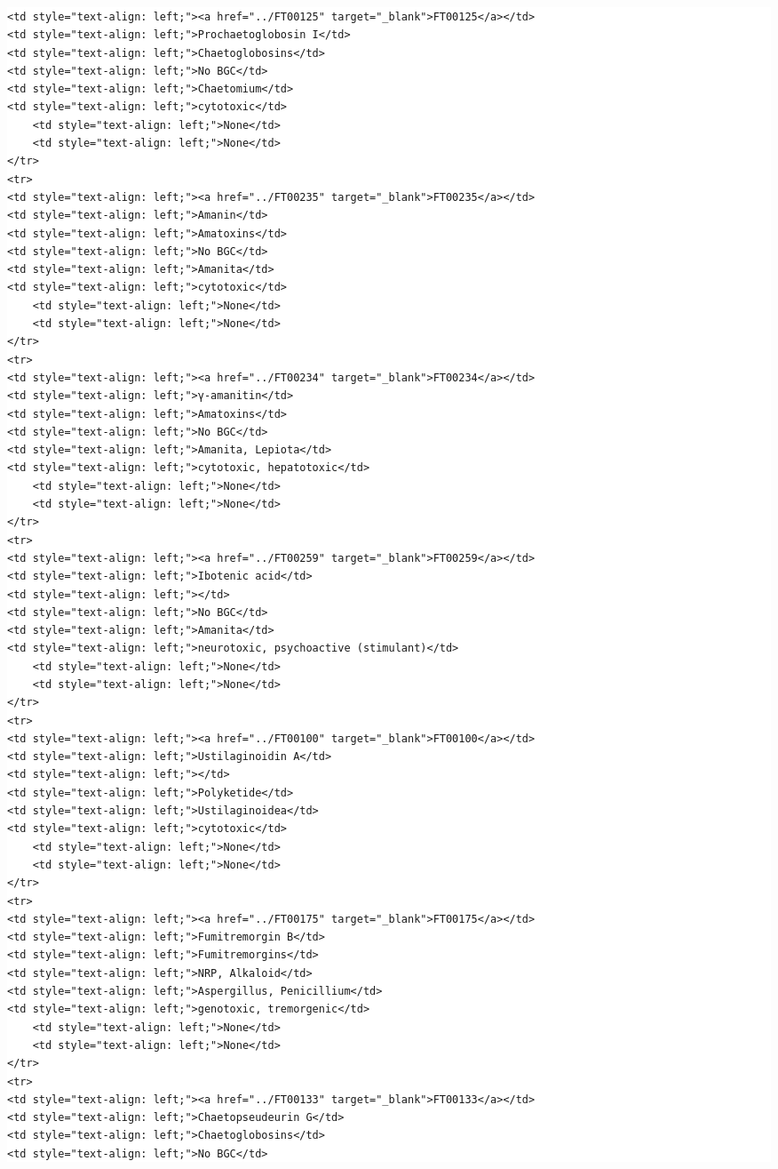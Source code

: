     <td style="text-align: left;"><a href="../FT00125" target="_blank">FT00125</a></td>
    <td style="text-align: left;">Prochaetoglobosin I</td>
    <td style="text-align: left;">Chaetoglobosins</td>
    <td style="text-align: left;">No BGC</td>
    <td style="text-align: left;">Chaetomium</td>
    <td style="text-align: left;">cytotoxic</td>
        <td style="text-align: left;">None</td>
        <td style="text-align: left;">None</td>
    </tr>
    <tr>
    <td style="text-align: left;"><a href="../FT00235" target="_blank">FT00235</a></td>
    <td style="text-align: left;">Amanin</td>
    <td style="text-align: left;">Amatoxins</td>
    <td style="text-align: left;">No BGC</td>
    <td style="text-align: left;">Amanita</td>
    <td style="text-align: left;">cytotoxic</td>
        <td style="text-align: left;">None</td>
        <td style="text-align: left;">None</td>
    </tr>
    <tr>
    <td style="text-align: left;"><a href="../FT00234" target="_blank">FT00234</a></td>
    <td style="text-align: left;">γ-amanitin</td>
    <td style="text-align: left;">Amatoxins</td>
    <td style="text-align: left;">No BGC</td>
    <td style="text-align: left;">Amanita, Lepiota</td>
    <td style="text-align: left;">cytotoxic, hepatotoxic</td>
        <td style="text-align: left;">None</td>
        <td style="text-align: left;">None</td>
    </tr>
    <tr>
    <td style="text-align: left;"><a href="../FT00259" target="_blank">FT00259</a></td>
    <td style="text-align: left;">Ibotenic acid</td>
    <td style="text-align: left;"></td>
    <td style="text-align: left;">No BGC</td>
    <td style="text-align: left;">Amanita</td>
    <td style="text-align: left;">neurotoxic, psychoactive (stimulant)</td>
        <td style="text-align: left;">None</td>
        <td style="text-align: left;">None</td>
    </tr>
    <tr>
    <td style="text-align: left;"><a href="../FT00100" target="_blank">FT00100</a></td>
    <td style="text-align: left;">Ustilaginoidin A</td>
    <td style="text-align: left;"></td>
    <td style="text-align: left;">Polyketide</td>
    <td style="text-align: left;">Ustilaginoidea</td>
    <td style="text-align: left;">cytotoxic</td>
        <td style="text-align: left;">None</td>
        <td style="text-align: left;">None</td>
    </tr>
    <tr>
    <td style="text-align: left;"><a href="../FT00175" target="_blank">FT00175</a></td>
    <td style="text-align: left;">Fumitremorgin B</td>
    <td style="text-align: left;">Fumitremorgins</td>
    <td style="text-align: left;">NRP, Alkaloid</td>
    <td style="text-align: left;">Aspergillus, Penicillium</td>
    <td style="text-align: left;">genotoxic, tremorgenic</td>
        <td style="text-align: left;">None</td>
        <td style="text-align: left;">None</td>
    </tr>
    <tr>
    <td style="text-align: left;"><a href="../FT00133" target="_blank">FT00133</a></td>
    <td style="text-align: left;">Chaetopseudeurin G</td>
    <td style="text-align: left;">Chaetoglobosins</td>
    <td style="text-align: left;">No BGC</td>